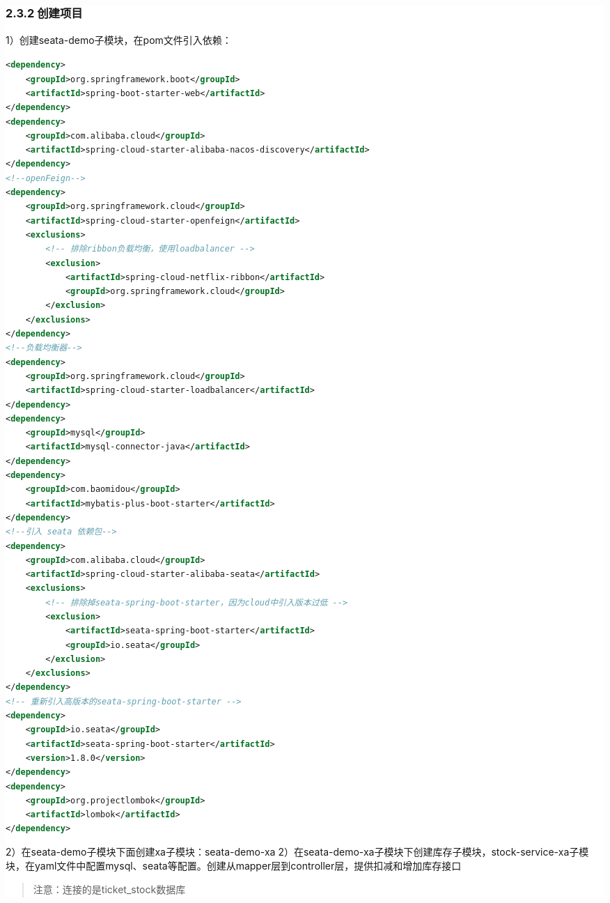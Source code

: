### 2.3.2 创建项目
1）创建seata-demo子模块，在pom文件引入依赖：
```xml
<dependency>
    <groupId>org.springframework.boot</groupId>
    <artifactId>spring-boot-starter-web</artifactId>
</dependency>
<dependency>
    <groupId>com.alibaba.cloud</groupId>
    <artifactId>spring-cloud-starter-alibaba-nacos-discovery</artifactId>
</dependency>
<!--openFeign-->
<dependency>
    <groupId>org.springframework.cloud</groupId>
    <artifactId>spring-cloud-starter-openfeign</artifactId>
    <exclusions>
        <!-- 排除ribbon负载均衡，使用loadbalancer -->
        <exclusion>
            <artifactId>spring-cloud-netflix-ribbon</artifactId>
            <groupId>org.springframework.cloud</groupId>
        </exclusion>
    </exclusions>
</dependency>
<!--负载均衡器-->
<dependency>
    <groupId>org.springframework.cloud</groupId>
    <artifactId>spring-cloud-starter-loadbalancer</artifactId>
</dependency>
<dependency>
    <groupId>mysql</groupId>
    <artifactId>mysql-connector-java</artifactId>
</dependency>
<dependency>
    <groupId>com.baomidou</groupId>
    <artifactId>mybatis-plus-boot-starter</artifactId>
</dependency>
<!--引入 seata 依赖包-->
<dependency>
    <groupId>com.alibaba.cloud</groupId>
    <artifactId>spring-cloud-starter-alibaba-seata</artifactId>
    <exclusions>
        <!-- 排除掉seata-spring-boot-starter，因为cloud中引入版本过低 -->
        <exclusion>
            <artifactId>seata-spring-boot-starter</artifactId>
            <groupId>io.seata</groupId>
        </exclusion>
    </exclusions>
</dependency>
<!-- 重新引入高版本的seata-spring-boot-starter -->
<dependency>
    <groupId>io.seata</groupId>
    <artifactId>seata-spring-boot-starter</artifactId>
    <version>1.8.0</version>
</dependency>
<dependency>
    <groupId>org.projectlombok</groupId>
    <artifactId>lombok</artifactId>
</dependency>
```
2）在seata-demo子模块下面创建xa子模块：seata-demo-xa
2）在seata-demo-xa子模块下创建库存子模块，stock-service-xa子模块，在yaml文件中配置mysql、seata等配置。创建从mapper层到controller层，提供扣减和增加库存接口
> 注意：连接的是ticket_stock数据库
